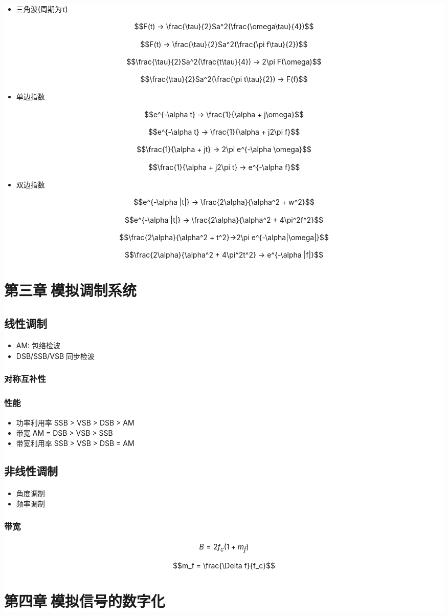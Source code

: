 - 三角波(周期为$\tau$)

$$F(t) -> \frac{\tau}{2}Sa^2(\frac{\omega\tau}{4})$$

$$F(t) -> \frac{\tau}{2}Sa^2(\frac{\pi f\tau}{2})$$

$$\frac{\tau}{2}Sa^2(\frac{t\tau}{4}) -> 2\pi F(\omega)$$

$$\frac{\tau}{2}Sa^2(\frac{\pi t\tau}{2}) -> F(f)$$

- 单边指数

$$e^{-\alpha t} -> \frac{1}{\alpha + j\omega}$$

$$e^{-\alpha t} -> \frac{1}{\alpha + j2\pi f}$$

$$\frac{1}{\alpha + jt} -> 2\pi e^{-\alpha \omega}$$

$$\frac{1}{\alpha + j2\pi t} -> e^{-\alpha f}$$

- 双边指数

$$e^{-\alpha |t|} -> \frac{2\alpha}{\alpha^2 + w^2}$$

$$e^{-\alpha |t|} -> \frac{2\alpha}{\alpha^2 + 4\pi^2f^2}$$

$$\frac{2\alpha}{\alpha^2 + t^2}->2\pi e^{-\alpha|\omega|}$$

$$\frac{2\alpha}{\alpha^2 + 4\pi^2t^2} -> e^{-\alpha |f|}$$

# 第三章 模拟调制系统

## 线性调制

- AM: 包络检波
- DSB/SSB/VSB 同步检波

### 对称互补性

### 性能

- 功率利用率 SSB > VSB > DSB > AM
- 带宽 AM = DSB > VSB > SSB
- 带宽利用率 SSB > VSB > DSB = AM

## 非线性调制

- 角度调制
- 频率调制

### 带宽

$$B = 2f_c(1 + m_f)$$

$$m_f = \frac{\Delta f}{f_c}$$

# 第四章 模拟信号的数字化

